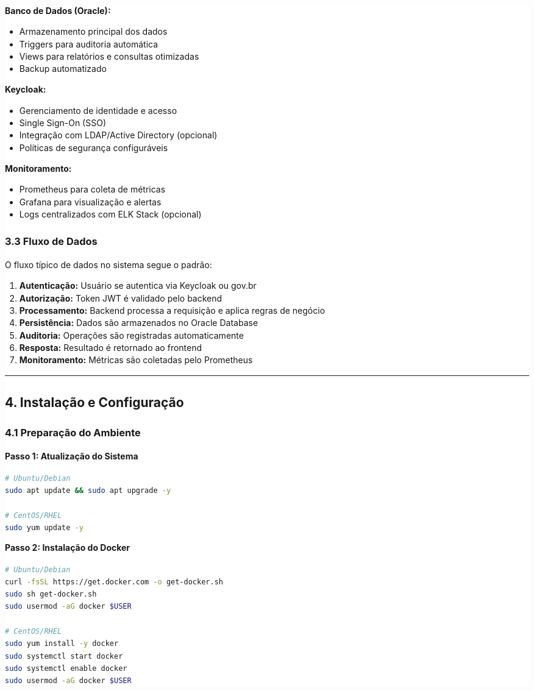 **Banco de Dados (Oracle):**
- Armazenamento principal dos dados
- Triggers para auditoria automática
- Views para relatórios e consultas otimizadas
- Backup automatizado

**Keycloak:**
- Gerenciamento de identidade e acesso
- Single Sign-On (SSO)
- Integração com LDAP/Active Directory (opcional)
- Políticas de segurança configuráveis

**Monitoramento:**
- Prometheus para coleta de métricas
- Grafana para visualização e alertas
- Logs centralizados com ELK Stack (opcional)

### 3.3 Fluxo de Dados

O fluxo típico de dados no sistema segue o padrão:

1. **Autenticação:** Usuário se autentica via Keycloak ou gov.br
2. **Autorização:** Token JWT é validado pelo backend
3. **Processamento:** Backend processa a requisição e aplica regras de negócio
4. **Persistência:** Dados são armazenados no Oracle Database
5. **Auditoria:** Operações são registradas automaticamente
6. **Resposta:** Resultado é retornado ao frontend
7. **Monitoramento:** Métricas são coletadas pelo Prometheus

---


## 4. Instalação e Configuração

### 4.1 Preparação do Ambiente

**Passo 1: Atualização do Sistema**

```bash
# Ubuntu/Debian
sudo apt update && sudo apt upgrade -y

# CentOS/RHEL
sudo yum update -y
```

**Passo 2: Instalação do Docker**

```bash
# Ubuntu/Debian
curl -fsSL https://get.docker.com -o get-docker.sh
sudo sh get-docker.sh
sudo usermod -aG docker $USER

# CentOS/RHEL
sudo yum install -y docker
sudo systemctl start docker
sudo systemctl enable docker
sudo usermod -aG docker $USER
```
